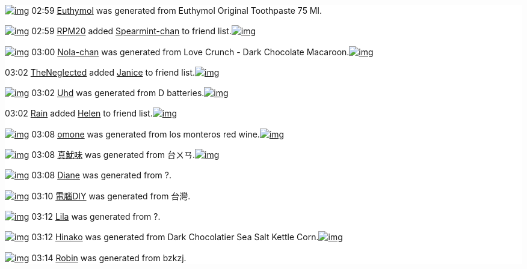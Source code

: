 [![img](http://www.deviantsart.com/16pn2af.png)](http://www.barcodekanojo.com/kanojo/3183773/Euthymol) 02:59 [Euthymol](http://www.barcodekanojo.com/kanojo/3183773/Euthymol) was generated from Euthymol Original Toothpaste 75 Ml.

[![img](http://www.deviantsart.com/1m0o1ih.jpeg)](http://www.barcodekanojo.com/user/397515/RPM20) 02:59 [RPM20](http://www.barcodekanojo.com/user/397515/RPM20) added [Spearmint-chan](http://www.barcodekanojo.com/kanojo/2791293/Spearmint-chan) to friend list.[![img](http://www.deviantsart.com/1qsr068.png)](http://www.barcodekanojo.com/kanojo/2791293/Spearmint-chan)

[![img](http://www.deviantsart.com/3euplm4.png)](http://www.barcodekanojo.com/kanojo/3183774/Nola-chan) 03:00 [Nola-chan](http://www.barcodekanojo.com/kanojo/3183774/Nola-chan) was generated from Love Crunch - Dark Chocolate Macaroon.[![img](http://www.deviantsart.com/f8nbdc.jpeg)](http://www.barcodekanojo.com/product_images/barcode/5998493/1416679174/50x50xLove,P20Crunch,P20-,P20Dark,P20Chocolate,P20Macaroon.jpg,qw=88,ah=88.pagespeed.ic.28hO5WCjzf.jpg)

03:02 [TheNeglected](http://www.barcodekanojo.com/user/496852/TheNeglected) added [Janice](http://www.barcodekanojo.com/kanojo/2678917/Janice) to friend list.[![img](http://www.deviantsart.com/1m8rhck.png)](http://www.barcodekanojo.com/kanojo/2678917/Janice)

[![img](http://www.deviantsart.com/3m7nkhp.png)](http://www.barcodekanojo.com/kanojo/3183775/Uhd) 03:02 [Uhd](http://www.barcodekanojo.com/kanojo/3183775/Uhd) was generated from D batteries.[![img](http://www.deviantsart.com/1obpio3.jpeg)](http://www.barcodekanojo.com/product_images/barcode/5998495/1416679335/D%20batteries.jpg)

03:02 [Rain](http://www.barcodekanojo.com/user/496361/Rain) added [Helen](http://www.barcodekanojo.com/kanojo/2593158/Helen) to friend list.[![img](http://www.deviantsart.com/keovog.png)](http://www.barcodekanojo.com/kanojo/2593158/Helen)

[![img](http://www.deviantsart.com/4p0bk4.png)](http://www.barcodekanojo.com/kanojo/3183776/omone) 03:08 [omone](http://www.barcodekanojo.com/kanojo/3183776/omone) was generated from los monteros red wine.[![img](http://www.deviantsart.com/3vi09hu.jpeg)](http://www.barcodekanojo.com/product_images/barcode/5998497/1416679642/los%20monteros%20red%20wine.jpg)

[![img](http://www.deviantsart.com/3l2jqua.png)](http://www.barcodekanojo.com/kanojo/3183777/%E7%9C%9F%E9%AD%B7%E5%91%B3) 03:08 [真魷味](http://www.barcodekanojo.com/kanojo/3183777/%E7%9C%9F%E9%AD%B7%E5%91%B3) was generated from 台ㄨㄢ.[![img](http://www.deviantsart.com/4sdpj7.jpeg)](http://www.barcodekanojo.com/product_images/barcode/1870744/1298691140/%E7%9C%9F%E9%AD%B7%E5%91%B3.jpg)

[![img](http://www.deviantsart.com/3jnvt7r.png)](http://www.barcodekanojo.com/kanojo/3183778/Diane) 03:08 [Diane](http://www.barcodekanojo.com/kanojo/3183778/Diane) was generated from ?.

[![img](http://www.deviantsart.com/15n6av5.png)](http://www.barcodekanojo.com/kanojo/3183779/%E9%9B%BB%E8%85%A6DIY) 03:10 [電腦DIY](http://www.barcodekanojo.com/kanojo/3183779/%E9%9B%BB%E8%85%A6DIY) was generated from 台灣.

[![img](http://www.deviantsart.com/3gqb330.png)](http://www.barcodekanojo.com/kanojo/3183780/Lila) 03:12 [Lila](http://www.barcodekanojo.com/kanojo/3183780/Lila) was generated from ?.

[![img](http://www.deviantsart.com/3ma5don.png)](http://www.barcodekanojo.com/kanojo/3183781/Hinako) 03:12 [Hinako](http://www.barcodekanojo.com/kanojo/3183781/Hinako) was generated from Dark Chocolatier Sea Salt Kettle Corn.[![img](http://www.deviantsart.com/1tnt0kk.jpeg)](http://www.barcodekanojo.com/product_images/barcode/5998502/1416679929/50x50xDark,P20Chocolatier,P20Sea,P20Salt,P20Kettle,P20Corn.jpg,qw=88,ah=88.pagespeed.ic.AV6mJWx3NA.jpg)

[![img](http://www.deviantsart.com/1rcl2p7.png)](http://www.barcodekanojo.com/kanojo/3183782/Robin) 03:14 [Robin](http://www.barcodekanojo.com/kanojo/3183782/Robin) was generated from bzkzj.
